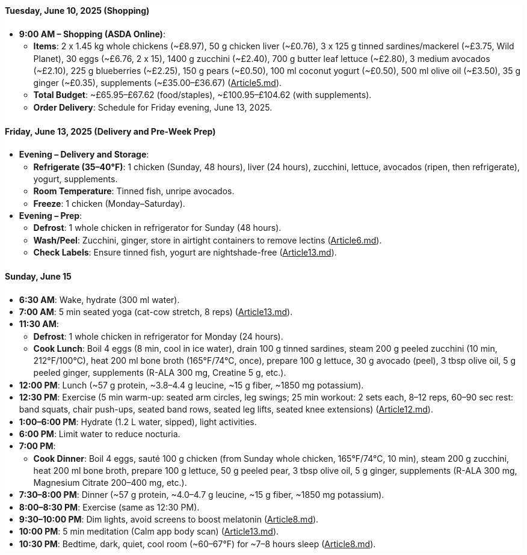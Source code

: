 #### Tuesday, June 10, 2025 (Shopping)

- **9:00 AM – Shopping (ASDA Online)**:
  - **Items**: 2 x 1.45 kg whole chickens (~£8.97), 50 g chicken liver (~£0.76), 3 x 125 g tinned sardines/mackerel (~£3.75, Wild Planet), 30 eggs (~£6.76, 2 x 15), 1400 g zucchini (~£2.40), 700 g butter leaf lettuce (~£2.80), 3 medium avocados (~£2.10), 225 g blueberries (~£2.25), 150 g pears (~£0.50), 100 ml coconut yogurt (~£0.50), 500 ml olive oil (~£3.50), 35 g ginger (~£0.35), supplements (~£35.00–£36.67) ([Article5.md](https://github.com/xAI/Artifact5.md)).
  - **Total Budget**: ~£65.95–£67.62 (food/staples), ~£100.95–£104.62 (with supplements).
  - **Order Delivery**: Schedule for Friday evening, June 13, 2025.

#### Friday, June 13, 2025 (Delivery and Pre-Week Prep)

- **Evening – Delivery and Storage**:
  - **Refrigerate (35–40°F)**: 1 chicken (Sunday, 48 hours), liver (24 hours), zucchini, lettuce, avocados (ripen, then refrigerate), yogurt, supplements.
  - **Room Temperature**: Tinned fish, unripe avocados.
  - **Freeze**: 1 chicken (Monday–Saturday).
- **Evening – Prep**:
  - **Defrost**: 1 whole chicken in refrigerator for Sunday (48 hours).
  - **Wash/Peel**: Zucchini, ginger, store in airtight containers to remove lectins ([Article6.md](https://github.com/xAI/Artifact6.md)).
  - **Check Labels**: Ensure tinned fish, yogurt are nightshade-free ([Article13.md](https://github.com/xAI/Artifact13.md)).

#### Sunday, June 15

- **6:30 AM**: Wake, hydrate (300 ml water).
- **7:00 AM**: 5 min seated yoga (cat-cow stretch, 8 reps) ([Article13.md](https://github.com/xAI/Artifact13.md)).
- **11:30 AM**:
  - **Defrost**: 1 whole chicken in refrigerator for Monday (24 hours).
  - **Cook Lunch**: Boil 4 eggs (8 min, cool in ice water), drain 100 g tinned sardines, steam 200 g peeled zucchini (10 min, 212°F/100°C), heat 200 ml bone broth (165°F/74°C, once), prepare 100 g lettuce, 30 g avocado (peel), 3 tbsp olive oil, 5 g peeled ginger, supplements (R-ALA 300 mg, Creatine 5 g, etc.).
- **12:00 PM**: Lunch (~57 g protein, ~3.8–4.4 g leucine, ~15 g fiber, ~1850 mg potassium).
- **12:30 PM**: Exercise (5 min warm-up: seated arm circles, leg swings; 25 min workout: 2 sets each, 8–12 reps, 60–90 sec rest: band squats, chair push-ups, seated band rows, seated leg lifts, seated knee extensions) ([Article12.md](https://github.com/xAI/Artifact12.md)).
- **1:00–6:00 PM**: Hydrate (1.2 L water, sipped), light activities.
- **6:00 PM**: Limit water to reduce nocturia.
- **7:00 PM**:
  - **Cook Dinner**: Boil 4 eggs, sauté 100 g chicken (from Sunday whole chicken, 165°F/74°C, 10 min), steam 200 g zucchini, heat 200 ml bone broth, prepare 100 g lettuce, 50 g peeled pear, 3 tbsp olive oil, 5 g ginger, supplements (R-ALA 300 mg, Magnesium Citrate 200–400 mg, etc.).
- **7:30–8:00 PM**: Dinner (~57 g protein, ~4.0–4.7 g leucine, ~15 g fiber, ~1850 mg potassium).
- **8:00–8:30 PM**: Exercise (same as 12:30 PM).
- **9:30–10:00 PM**: Dim lights, avoid screens to boost melatonin ([Article8.md](https://github.com/xAI/Artifact8.md)).
- **10:00 PM**: 5 min meditation (Calm app body scan) ([Article13.md](https://github.com/xAI/Artifact13.md)).
- **10:30 PM**: Bedtime, dark, quiet, cool room (~60–67°F) for ~7–8 hours sleep ([Article8.md](https://github.com/xAI/Artifact8.md)).
